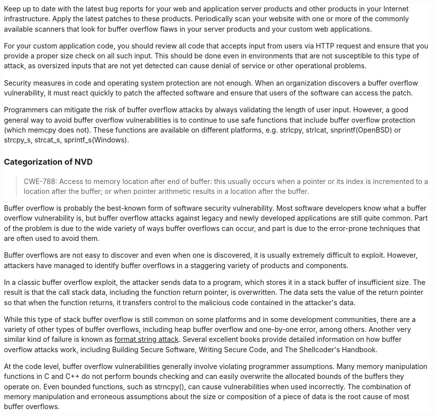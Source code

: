 Keep up to date with the latest bug reports for your web and application server products and other products in your Internet infrastructure. Apply the latest patches to these products. Periodically scan your website with one or more of the commonly available scanners that look for buffer overflow flaws in your server products and your custom web applications.

For your custom application code, you should review all code that accepts input from users via HTTP request and ensure that you provide a proper size check on all such input. This should be done even in environments that are not susceptible to this type of attack, as oversized inputs that are not yet detected can cause denial of service or other operational problems.

Security measures in code and operating system protection are not enough. When an organization discovers a buffer overflow vulnerability, it must react quickly to patch the affected software and ensure that users of the software can access the patch.

Programmers can mitigate the risk of buffer overflow attacks by always validating the length of user input. However, a good general way to avoid buffer overflow vulnerabilities is to continue to use safe functions that include buffer overflow protection (which memcpy does not). These functions are available on different platforms, e.g. strlcpy, strlcat, snprintf(OpenBSD) or strcpy_s, strcat_s, sprintf_s(Windows).

### Categorization of NVD

> CWE-788: Access to memory location after end of buffer: this usually occurs when a pointer or its index is incremented to a location after the buffer; or when pointer arithmetic results in a location after the buffer.

Buffer overflow is probably the best-known form of software security vulnerability. Most software developers know what a buffer overflow vulnerability is, but buffer overflow attacks against legacy and newly developed applications are still quite common. Part of the problem is due to the wide variety of ways buffer overflows can occur, and part is due to the error-prone techniques that are often used to avoid them.

Buffer overflows are not easy to discover and even when one is discovered, it is usually extremely difficult to exploit. However, attackers have managed to identify buffer overflows in a staggering variety of products and components.

In a classic buffer overflow exploit, the attacker sends data to a program, which stores it in a stack buffer of insufficient size. The result is that the call stack data, including the function return pointer, is overwritten. The data sets the value of the return pointer so that when the function returns, it transfers control to the malicious code contained in the attacker's data.

While this type of stack buffer overflow is still common on some platforms and in some development communities, there are a variety of other types of buffer overflows, including heap buffer overflow and one-by-one error, among others. Another very similar kind of failure is known as [format string attack](https://owasp.org/www-community/attacks/Format_string_attack). Several excellent books provide detailed information on how buffer overflow attacks work, including Building Secure Software, Writing Secure Code, and The Shellcoder's Handbook.

At the code level, buffer overflow vulnerabilities generally involve violating programmer assumptions. Many memory manipulation functions in C and C++ do not perform bounds checking and can easily overwrite the allocated bounds of the buffers they operate on. Even bounded functions, such as strncpy(), can cause vulnerabilities when used incorrectly. The combination of memory manipulation and erroneous assumptions about the size or composition of a piece of data is the root cause of most buffer overflows.
